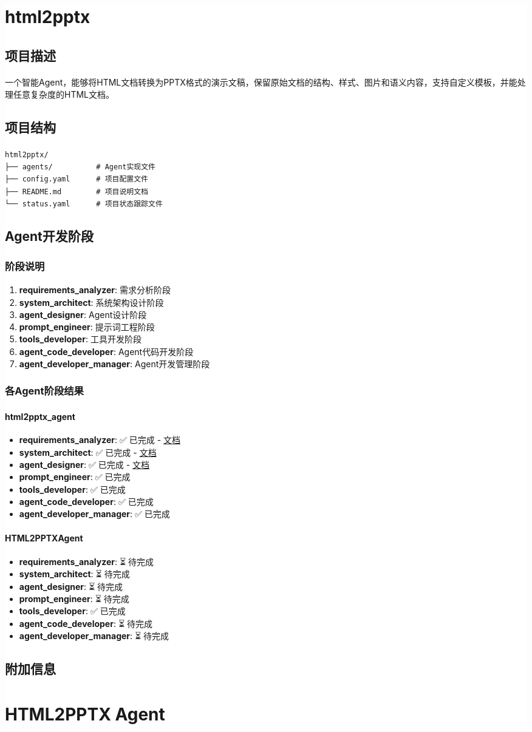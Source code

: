# html2pptx

## 项目描述
一个智能Agent，能够将HTML文档转换为PPTX格式的演示文稿，保留原始文档的结构、样式、图片和语义内容，支持自定义模板，并能处理任意复杂度的HTML文档。

## 项目结构
```
html2pptx/
├── agents/          # Agent实现文件
├── config.yaml      # 项目配置文件
├── README.md        # 项目说明文档
└── status.yaml      # 项目状态跟踪文件
```

## Agent开发阶段

### 阶段说明
1. **requirements_analyzer**: 需求分析阶段
2. **system_architect**: 系统架构设计阶段
3. **agent_designer**: Agent设计阶段
4. **prompt_engineer**: 提示词工程阶段
5. **tools_developer**: 工具开发阶段
6. **agent_code_developer**: Agent代码开发阶段
7. **agent_developer_manager**: Agent开发管理阶段

### 各Agent阶段结果

#### html2pptx_agent
- **requirements_analyzer**: ✅ 已完成 - [文档](agents/html2pptx_agent/requirements_analyzer.json)
- **system_architect**: ✅ 已完成 - [文档](agents/html2pptx_agent/system_architect.json)
- **agent_designer**: ✅ 已完成 - [文档](agents/html2pptx_agent/agent_designer.json)
- **prompt_engineer**: ✅ 已完成
- **tools_developer**: ✅ 已完成
- **agent_code_developer**: ✅ 已完成
- **agent_developer_manager**: ✅ 已完成

#### HTML2PPTXAgent
- **requirements_analyzer**: ⏳ 待完成
- **system_architect**: ⏳ 待完成
- **agent_designer**: ⏳ 待完成
- **prompt_engineer**: ⏳ 待完成
- **tools_developer**: ✅ 已完成
- **agent_code_developer**: ⏳ 待完成
- **agent_developer_manager**: ⏳ 待完成

## 附加信息
# HTML2PPTX Agent
